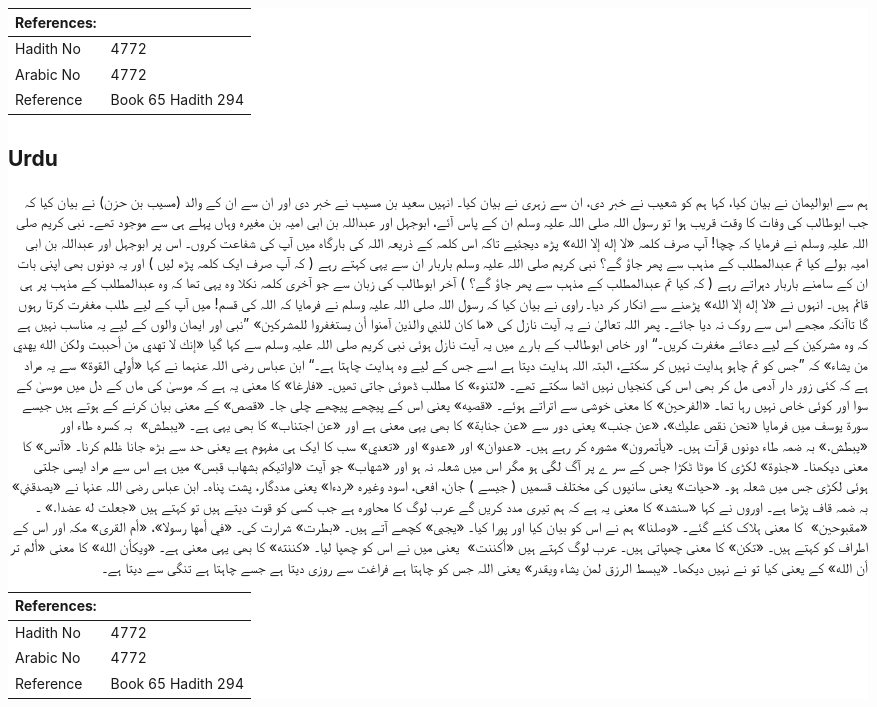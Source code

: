 </div>
<div style={{backgroundColor:'#f8f9fa',padding:20, marginBottom: 10}}><table> <thead> <tr> <th>References:</th> <th></th> </tr> </thead> <tbody><tr><td>Hadith No</td><td>4772</td></tr><tr><td>Arabic No</td><td>4772</td></tr><tr><td>Reference</td><td>Book 65 Hadith 294</td></tr></tbody></table></div>

## Urdu


<div dir="rtl" lang="ur" style={{fontSize:'larger',backgroundColor:'#f8f9fa',padding:20}}>
ہم سے ابوالیمان نے بیان کیا، کہا ہم کو شعیب نے خبر دی، ان سے زہری نے بیان کیا۔ انہیں سعید بن مسیب نے خبر دی اور ان سے ان کے والد (مسیب بن حزن) نے بیان کیا کہ جب ابوطالب کی وفات کا وقت قریب ہوا تو رسول اللہ صلی اللہ علیہ وسلم ان کے پاس آئے، ابوجہل اور عبداللہ بن ابی امیہ بن مغیرہ وہاں پہلے ہی سے موجود تھے۔ نبی کریم صلی اللہ علیہ وسلم نے فرمایا کہ چچا! آپ صرف کلمہ «لا إله إلا الله» پڑھ دیجئیے تاکہ اس کلمہ کے ذریعہ اللہ کی بارگاہ میں آپ کی شفاعت کروں۔ اس پر ابوجہل اور عبداللہ بن ابی امیہ بولے کیا تم عبدالمطلب کے مذہب سے پھر جاؤ گے؟ نبی کریم صلی اللہ علیہ وسلم باربار ان سے یہی کہتے رہے ( کہ آپ صرف ایک کلمہ پڑھ لیں ) اور یہ دونوں بھی اپنی بات ان کے سامنے باربار دہراتے رہے ( کہ کیا تم عبدالمطلب کے مذہب سے پھر جاؤ گے؟ ) آخر ابوطالب کی زبان سے جو آخری کلمہ نکلا وہ یہی تھا کہ وہ عبدالمطلب کے مذہب پر ہی قائم ہیں۔ انہوں نے «لا إله إلا الله» پڑھنے سے انکار کر دیا۔ راوی نے بیان کیا کہ رسول اللہ صلی اللہ علیہ وسلم نے فرمایا کہ اللہ کی قسم! میں آپ کے لیے طلب مغفرت کرتا رہوں گا تاآنکہ مجھے اس سے روک نہ دیا جائے۔ پھر اللہ تعالیٰ نے یہ آیت نازل کی «ما كان للنبي والذين آمنوا أن يستغفروا للمشركين‏» ”نبی اور ایمان والوں کے لیے یہ مناسب نہیں ہے کہ وہ مشرکین کے لیے دعائے مغفرت کریں۔“ اور خاص ابوطالب کے بارے میں یہ آیت نازل ہوئی نبی کریم صلی اللہ علیہ وسلم سے کہا گیا «إنك لا تهدي من أحببت ولكن الله يهدي من يشاء‏» کہ ”جس کو تم چاہو ہدایت نہیں کر سکتے، البتہ اللہ ہدایت دیتا ہے اسے جس کے لیے وہ ہدایت چاہتا ہے۔“ ابن عباس رضی اللہ عنہما نے کہا «أولي القوة‏» سے یہ مراد ہے کہ کئی زور دار آدمی مل کر بھی اس کی کنجیاں نہیں اٹھا سکتے تھے۔ «لتنوء‏» کا مطلب ڈھوئی جاتی تھیں۔ «فارغا‏» کا معنی یہ ہے کہ موسیٰ کی ماں کے دل میں موسیٰ کے سوا اور کوئی خاص نہیں رہا تھا۔ «الفرحين‏» کا معنی خوشی سے اتراتے ہوئے۔ «قصيه‏» یعنی اس کے پیچھے پیچھے چلی جا۔ «قصص» کے معنی بیان کرنے کے ہوتے ہیں جیسے سورۃ یوسف میں فرمایا «نحن نقص عليك‏»،‏‏‏‏ «عن جنب‏» یعنی دور سے «عن جنابة» کا بھی یہی معنی ہے اور «عن اجتناب» کا بھی یہی ہے۔ «يبطش» ‏‏‏‏ بہ کسرہ طاء اور «يبطش‏.‏» بہ ضمہ طاء دونوں قرآت ہیں۔ «يأتمرون‏» مشورہ کر رہے ہیں۔ «عدوان» اور «عدو» اور «تعدي» سب کا ایک ہی مفہوم ہے یعنی حد سے بڑھ جانا ظلم کرنا۔ «آنس‏» کا معنی دیکھنا۔ «جذوة» لکڑی کا موٹا ٹکڑا جس کے سر ے پر آگ لگی ہو مگر اس میں شعلہ نہ ہو اور «شهاب» جو آیت «اواتیکم بشهاب قبس» میں ہے اس سے مراد ایسی جلتی ہوئی لکڑی جس میں شعلہ ہو۔ «حيات» یعنی سانپوں کی مختلف قسمیں ( جیسے ) جان، افعی، اسود وغیرہ «ردءا‏» یعنی مددگار، پشت پناہ۔ ابن عباس رضی اللہ عنہا نے «يصدقني‏» بہ ضمہ قاف پڑھا ہے۔ اوروں نے کہا «سنشد‏» کا معنی یہ ہے کہ ہم تیری مدد کریں گے عرب لوگ کا محاورہ ہے جب کسی کو قوت دیتے ہیں تو کہتے ہیں «جعلت له عضدا‏.‏» ۔ «مقبوحين» ‏‏‏‏ کا معنی ہلاک کئے گئے۔ «وصلنا‏» ہم نے اس کو بیان کیا اور پورا کیا۔ «يجبى‏» کچھے آتے ہیں۔ «بطرت‏» شرارت کی۔ «في أمها رسولا‏»،‏‏‏‏ «أم القرى» مکہ اور اس کے اطراف کو کہتے ہیں۔ «تكن‏» کا معنی چھپاتی ہیں۔ عرب لوگ کہتے ہیں «أكننت» ‏‏‏‏ یعنی میں نے اس کو چھپا لیا۔ «كننته» کا بھی یہی معنی ہے۔ «ويكأن الله‏» کا معنی «ألم تر أن الله» کے یعنی کیا تو نے نہیں دیکھا۔ «يبسط الرزق لمن يشاء ويقدر‏» یعنی اللہ جس کو چاہتا ہے فراغت سے روزی دیتا ہے جسے چاہتا ہے تنگی سے دیتا ہے۔
</div>
<div style={{backgroundColor:'#f8f9fa',padding:20, marginBottom: 10}}><table> <thead> <tr> <th>References:</th> <th></th> </tr> </thead> <tbody><tr><td>Hadith No</td><td>4772</td></tr><tr><td>Arabic No</td><td>4772</td></tr><tr><td>Reference</td><td>Book 65 Hadith 294</td></tr></tbody></table></div>